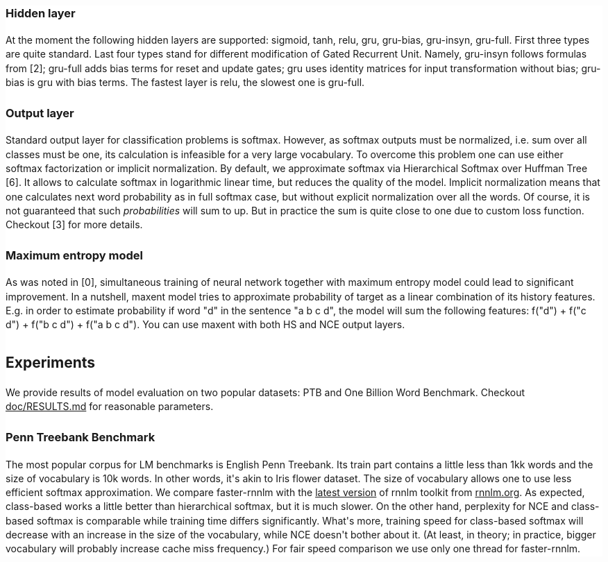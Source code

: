 ### Hidden layer
At the moment the following hidden layers are supported: sigmoid, tanh, relu, gru, gru-bias, gru-insyn, gru-full.
First three types are quite standard.
Last four types stand for different modification of Gated Recurrent Unit. Namely, gru-insyn follows formulas from [2]; gru-full adds bias terms for reset and update gates; gru uses identity matrices for input transformation without bias; gru-bias is gru with bias terms.
The fastest layer is relu, the slowest one is gru-full.

### Output layer
Standard output layer for classification problems is softmax.
However, as softmax outputs must be normalized, i.e. sum over all classes must be one, its calculation is infeasible for a very large vocabulary.
To overcome this problem one can use either softmax factorization or implicit normalization.
By default, we approximate softmax via Hierarchical Softmax over Huffman Tree [6].
It allows to calculate softmax in logarithmic linear time, but reduces the quality of the model.
Implicit normalization means that one calculates next word probability as in full softmax case, but without explicit normalization over all the words.
Of course, it is not guaranteed that such *probabilities* will sum to up.
But in practice the sum is quite close to one due to custom loss function.
Checkout [3] for more details.

### Maximum entropy model
As was noted in [0], simultaneous training of neural network together with maximum entropy model could lead to significant improvement.
In a nutshell, maxent model tries to approximate probability of target as a linear combination of its history features.
E.g. in order to estimate probability if word "d" in the sentence "a b c d", the model will sum the following features: f("d") + f("c d") + f("b c d") + f("a b c d").
You can use maxent with both HS and NCE output layers.

## Experiments
We provide results of model evaluation on two popular datasets: PTB and One Billion Word Benchmark.
Checkout [doc/RESULTS.md](doc/RESULTS.md) for reasonable parameters.

### Penn Treebank Benchmark
The most popular corpus for LM benchmarks is English Penn Treebank.
Its train part contains a little less than 1kk words and the size of vocabulary is 10k words.
In other words, it's akin to Iris flower dataset.
The size of vocabulary allows one to use less efficient softmax approximation.
We compare faster-rnnlm with the [latest version](https://f25ea9ccb7d3346ce6891573d543960492b92c30.googledrive.com/host/0ByxdPXuxLPS5RFM5dVNvWVhTd0U/rnnlm-0.4b.tgz) of rnnlm toolkit from [rnnlm.org](http://rnnlm.org).
As expected, class-based works a little better than hierarchical softmax, but it is much slower.
On the other hand, perplexity for NCE and class-based softmax is comparable while training time differs significantly.
What's more, training speed for class-based softmax will decrease with an increase in the size of the vocabulary, while NCE doesn't bother about it.
(At least, in theory; in practice, bigger vocabulary will probably increase cache miss frequency.)
For fair speed comparison we use only one thread for faster-rnnlm.
